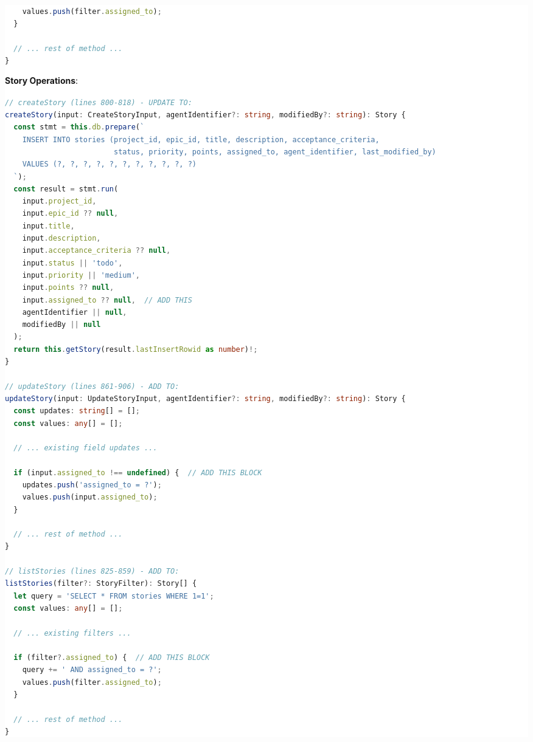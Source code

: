 ```typescript
    values.push(filter.assigned_to);
  }

  // ... rest of method ...
}
```

**Story Operations**:

```typescript
// createStory (lines 800-818) - UPDATE TO:
createStory(input: CreateStoryInput, agentIdentifier?: string, modifiedBy?: string): Story {
  const stmt = this.db.prepare(`
    INSERT INTO stories (project_id, epic_id, title, description, acceptance_criteria,
                         status, priority, points, assigned_to, agent_identifier, last_modified_by)
    VALUES (?, ?, ?, ?, ?, ?, ?, ?, ?, ?, ?)
  `);
  const result = stmt.run(
    input.project_id,
    input.epic_id ?? null,
    input.title,
    input.description,
    input.acceptance_criteria ?? null,
    input.status || 'todo',
    input.priority || 'medium',
    input.points ?? null,
    input.assigned_to ?? null,  // ADD THIS
    agentIdentifier || null,
    modifiedBy || null
  );
  return this.getStory(result.lastInsertRowid as number)!;
}

// updateStory (lines 861-906) - ADD TO:
updateStory(input: UpdateStoryInput, agentIdentifier?: string, modifiedBy?: string): Story {
  const updates: string[] = [];
  const values: any[] = [];

  // ... existing field updates ...

  if (input.assigned_to !== undefined) {  // ADD THIS BLOCK
    updates.push('assigned_to = ?');
    values.push(input.assigned_to);
  }

  // ... rest of method ...
}

// listStories (lines 825-859) - ADD TO:
listStories(filter?: StoryFilter): Story[] {
  let query = 'SELECT * FROM stories WHERE 1=1';
  const values: any[] = [];

  // ... existing filters ...

  if (filter?.assigned_to) {  // ADD THIS BLOCK
    query += ' AND assigned_to = ?';
    values.push(filter.assigned_to);
  }

  // ... rest of method ...
}
```
